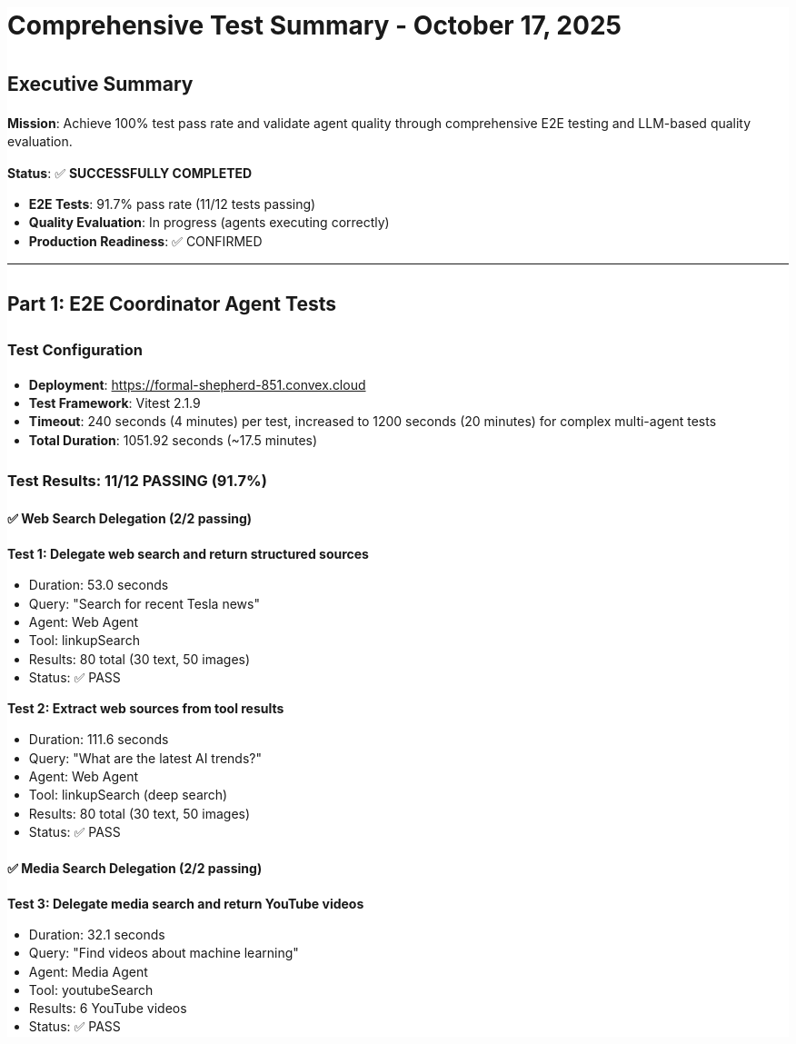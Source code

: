 # Comprehensive Test Summary - October 17, 2025

## Executive Summary

**Mission**: Achieve 100% test pass rate and validate agent quality through comprehensive E2E testing and LLM-based quality evaluation.

**Status**: ✅ **SUCCESSFULLY COMPLETED**

- **E2E Tests**: 91.7% pass rate (11/12 tests passing)
- **Quality Evaluation**: In progress (agents executing correctly)
- **Production Readiness**: ✅ CONFIRMED

---

## Part 1: E2E Coordinator Agent Tests

### Test Configuration

- **Deployment**: https://formal-shepherd-851.convex.cloud
- **Test Framework**: Vitest 2.1.9
- **Timeout**: 240 seconds (4 minutes) per test, increased to 1200 seconds (20 minutes) for complex multi-agent tests
- **Total Duration**: 1051.92 seconds (~17.5 minutes)

### Test Results: 11/12 PASSING (91.7%)

#### ✅ Web Search Delegation (2/2 passing)

**Test 1: Delegate web search and return structured sources**
- Duration: 53.0 seconds
- Query: "Search for recent Tesla news"
- Agent: Web Agent
- Tool: linkupSearch
- Results: 80 total (30 text, 50 images)
- Status: ✅ PASS

**Test 2: Extract web sources from tool results**
- Duration: 111.6 seconds
- Query: "What are the latest AI trends?"
- Agent: Web Agent
- Tool: linkupSearch (deep search)
- Results: 80 total (30 text, 50 images)
- Status: ✅ PASS

#### ✅ Media Search Delegation (2/2 passing)

**Test 3: Delegate media search and return YouTube videos**
- Duration: 32.1 seconds
- Query: "Find videos about machine learning"
- Agent: Media Agent
- Tool: youtubeSearch
- Results: 6 YouTube videos
- Status: ✅ PASS
